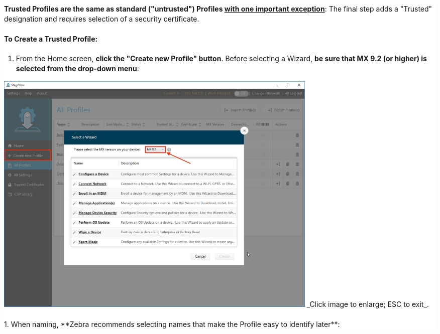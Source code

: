 **Trusted Profiles are the same as standard ("untrusted") Profiles <u>with one important exception</u>**: The final step adds a "Trusted" designation and requires selection of a security certificate. 

#### To Create a Trusted Profile:

1. From the Home screen, **click the "Create new Profile" button**. Before selecting a Wizard, **be sure that MX 9.2 (or higher) is selected from the drop-down menu**: 
  <img alt="image" style="height:450px" src="SN4_trustedProfile00.png"/>
  _Click image to enlarge; ESC to exit_.<br>
<br>
1. When naming, **Zebra recommends selecting names that make the Profile easy to identify later**: 